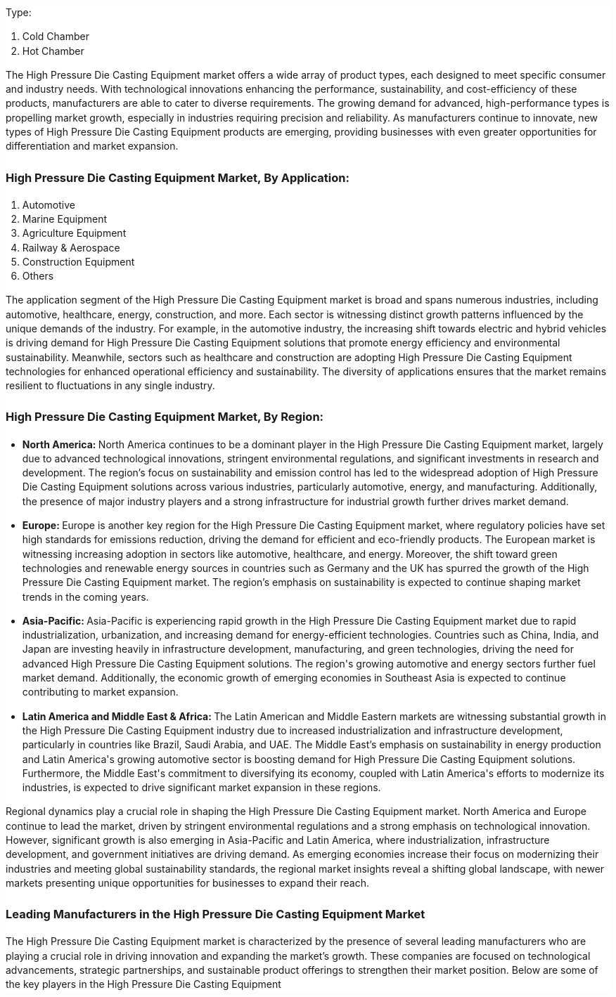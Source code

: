 Type:<br /></strong></h3><ol><li>Cold Chamber<li> Hot Chamber</li></ol><p>The High Pressure Die Casting Equipment market offers a wide array of product types, each designed to meet specific consumer and industry needs. With technological innovations enhancing the performance, sustainability, and cost-efficiency of these products, manufacturers are able to cater to diverse requirements. The growing demand for advanced, high-performance types is propelling market growth, especially in industries requiring precision and reliability. As manufacturers continue to innovate, new types of High Pressure Die Casting Equipment products are emerging, providing businesses with even greater opportunities for differentiation and market expansion.</p><h3>High Pressure Die Casting Equipment Market,&nbsp;By Application:</h3><ol><li>Automotive<li> Marine Equipment<li> Agriculture Equipment<li> Railway & Aerospace<li> Construction Equipment<li> Others</li></ol><p>The application segment of the High Pressure Die Casting Equipment market is broad and spans numerous industries, including automotive, healthcare, energy, construction, and more. Each sector is witnessing distinct growth patterns influenced by the unique demands of the industry. For example, in the automotive industry, the increasing shift towards electric and hybrid vehicles is driving demand for High Pressure Die Casting Equipment solutions that promote energy efficiency and environmental sustainability. Meanwhile, sectors such as healthcare and construction are adopting High Pressure Die Casting Equipment technologies for enhanced operational efficiency and sustainability. The diversity of applications ensures that the market remains resilient to fluctuations in any single industry.</p><h3>High Pressure Die Casting Equipment Market, By Region:</h3><ul><li><p><strong>North America:&nbsp;</strong>North America continues to be a dominant player in the High Pressure Die Casting Equipment market, largely due to advanced technological innovations, stringent environmental regulations, and significant investments in research and development. The region&rsquo;s focus on sustainability and emission control has led to the widespread adoption of High Pressure Die Casting Equipment solutions across various industries, particularly automotive, energy, and manufacturing. Additionally, the presence of major industry players and a strong infrastructure for industrial growth further drives market demand.</p></li><li><p><strong><strong>Europe:&nbsp;</strong></strong>Europe is another key region for the High Pressure Die Casting Equipment market, where regulatory policies have set high standards for emissions reduction, driving the demand for efficient and eco-friendly products. The European market is witnessing increasing adoption in sectors like automotive, healthcare, and energy. Moreover, the shift toward green technologies and renewable energy sources in countries such as Germany and the UK has spurred the growth of the High Pressure Die Casting Equipment market. The region&rsquo;s emphasis on sustainability is expected to continue shaping market trends in the coming years.</p></li><li><p><strong><strong>Asia-Pacific:&nbsp;</strong></strong>Asia-Pacific is experiencing rapid growth in the High Pressure Die Casting Equipment market due to rapid industrialization, urbanization, and increasing demand for energy-efficient technologies. Countries such as China, India, and Japan are investing heavily in infrastructure development, manufacturing, and green technologies, driving the need for advanced High Pressure Die Casting Equipment solutions. The region's growing automotive and energy sectors further fuel market demand. Additionally, the economic growth of emerging economies in Southeast Asia is expected to continue contributing to market expansion.</p></li><li><p><strong><strong>Latin America and Middle East &amp; Africa:&nbsp;</strong></strong>The Latin American and Middle Eastern markets are witnessing substantial growth in the High Pressure Die Casting Equipment industry due to increased industrialization and infrastructure development, particularly in countries like Brazil, Saudi Arabia, and UAE. The Middle East&rsquo;s emphasis on sustainability in energy production and Latin America's growing automotive sector is boosting demand for High Pressure Die Casting Equipment solutions. Furthermore, the Middle East's commitment to diversifying its economy, coupled with Latin America's efforts to modernize its industries, is expected to drive significant market expansion in these regions.</p></li></ul><p>Regional dynamics play a crucial role in shaping the High Pressure Die Casting Equipment market. North America and Europe continue to lead the market, driven by stringent environmental regulations and a strong emphasis on technological innovation. However, significant growth is also emerging in Asia-Pacific and Latin America, where industrialization, infrastructure development, and government initiatives are driving demand. As emerging economies increase their focus on modernizing their industries and meeting global sustainability standards, the regional market insights reveal a shifting global landscape, with newer markets presenting unique opportunities for businesses to expand their reach.</p><h3><strong>Leading Manufacturers in the High Pressure Die Casting Equipment Market</strong></h3><p>The High Pressure Die Casting Equipment market is characterized by the presence of several leading manufacturers who are playing a crucial role in driving innovation and expanding the market&rsquo;s growth. These companies are focused on technological advancements, strategic partnerships, and sustainable product offerings to strengthen their market position. Below are some of the key players in the High Pressure Die Casting Equipment